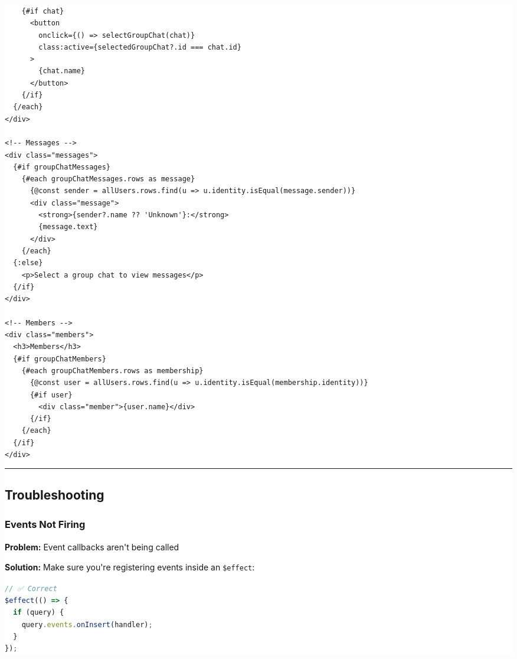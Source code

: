 ```svelte
    {#if chat}
      <button
        onclick={() => selectGroupChat(chat)}
        class:active={selectedGroupChat?.id === chat.id}
      >
        {chat.name}
      </button>
    {/if}
  {/each}
</div>

<!-- Messages -->
<div class="messages">
  {#if groupChatMessages}
    {#each groupChatMessages.rows as message}
      {@const sender = allUsers.rows.find(u => u.identity.isEqual(message.sender))}
      <div class="message">
        <strong>{sender?.name ?? 'Unknown'}:</strong>
        {message.text}
      </div>
    {/each}
  {:else}
    <p>Select a group chat to view messages</p>
  {/if}
</div>

<!-- Members -->
<div class="members">
  <h3>Members</h3>
  {#if groupChatMembers}
    {#each groupChatMembers.rows as membership}
      {@const user = allUsers.rows.find(u => u.identity.isEqual(membership.identity))}
      {#if user}
        <div class="member">{user.name}</div>
      {/if}
    {/each}
  {/if}
</div>
```

---

## Troubleshooting

### Events Not Firing

**Problem:** Event callbacks aren't being called

**Solution:** Make sure you're registering events inside an `$effect`:

```typescript
// ✅ Correct
$effect(() => {
  if (query) {
    query.events.onInsert(handler);
  }
});
```
